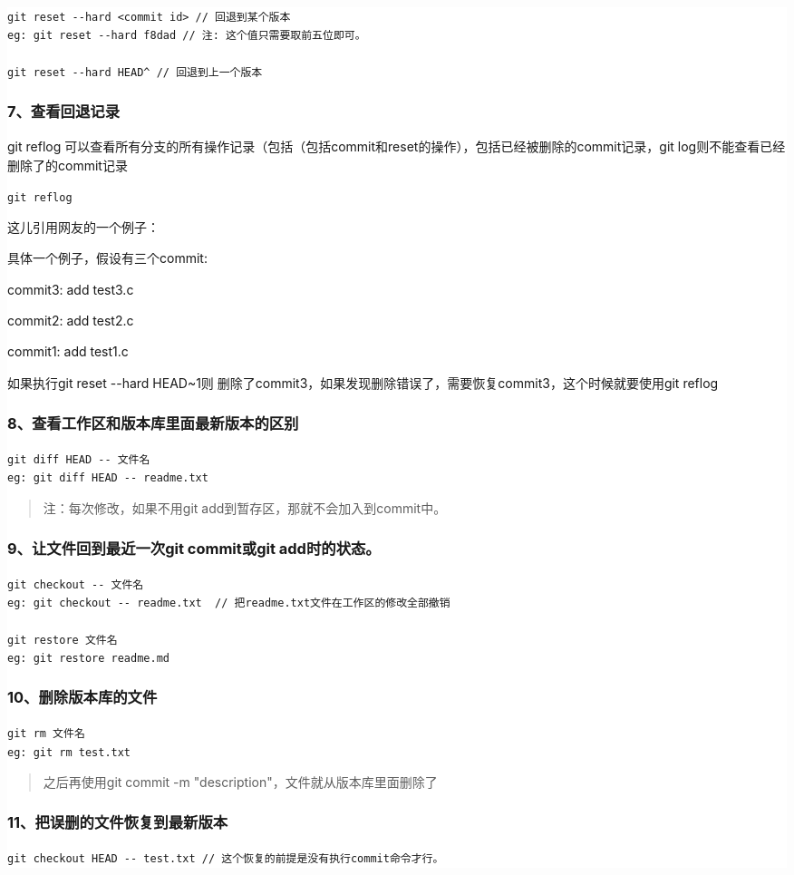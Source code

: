 ```
git reset --hard <commit id> // 回退到某个版本
eg: git reset --hard f8dad // 注: 这个值只需要取前五位即可。

git reset --hard HEAD^ // 回退到上一个版本
```

### 7、查看回退记录
git reflog 可以查看所有分支的所有操作记录（包括（包括commit和reset的操作），包括已经被删除的commit记录，git log则不能查看已经删除了的commit记录

```
git reflog
```

这儿引用网友的一个例子：



具体一个例子，假设有三个commit:

commit3: add test3.c

commit2: add test2.c

commit1: add test1.c

如果执行git reset --hard HEAD~1则 删除了commit3，如果发现删除错误了，需要恢复commit3，这个时候就要使用git reflog



### 8、查看工作区和版本库里面最新版本的区别
```
git diff HEAD -- 文件名
eg: git diff HEAD -- readme.txt
```

>  注：每次修改，如果不用git add到暂存区，那就不会加入到commit中。
### 9、让文件回到最近一次git commit或git add时的状态。
```
git checkout -- 文件名
eg: git checkout -- readme.txt  // 把readme.txt文件在工作区的修改全部撤销

git restore 文件名
eg: git restore readme.md
```

### 10、删除版本库的文件
```
git rm 文件名
eg: git rm test.txt
```

> 之后再使用git commit -m "description"，文件就从版本库里面删除了
### 11、把误删的文件恢复到最新版本
```
git checkout HEAD -- test.txt // 这个恢复的前提是没有执行commit命令才行。
```
